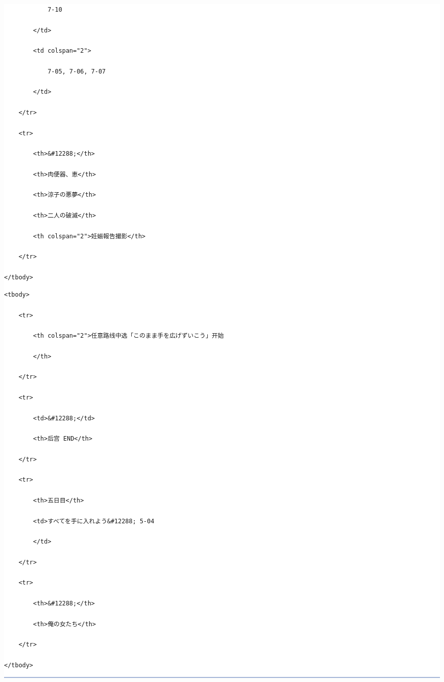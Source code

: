                 7-10

            </td>

            <td colspan="2">

                7-05, 7-06, 7-07

            </td>

        </tr>

        <tr>

            <th>&#12288;</th>

            <th>肉便器、恵</th>

            <th>涼子の悪夢</th>

            <th>二人の破滅</th>

            <th colspan="2">妊娠報告撮影</th>

        </tr>

    </tbody>

</table>



<table width="99%" cellspacing="0" cellpadding="4" bordercolor="#a4b6d7" border="1" bgcolor="#ffffff" style="border-collapse: collapse;">

    <tbody>

        <tr>

            <th colspan="2">任意路线中选「このまま手を広げずいこう」开始

            </th>

        </tr>

        <tr>

            <td>&#12288;</td>

            <th>后宫 END</th>

        </tr>

        <tr>

            <th>五日目</th>

            <td>すべてを手に入れよう&#12288; 5-04

            </td>

        </tr>

        <tr>

            <th>&#12288;</th>

            <th>俺の女たち</th>

        </tr>

    </tbody>

</table>
              
